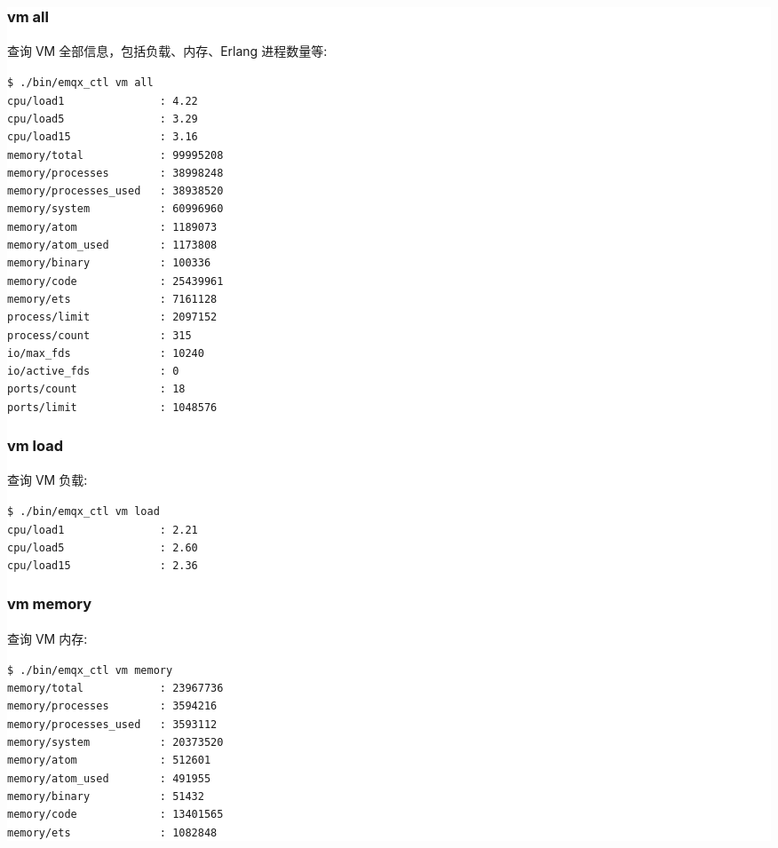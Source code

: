 ### vm all

查询 VM 全部信息，包括负载、内存、Erlang 进程数量等:

```bash
$ ./bin/emqx_ctl vm all
cpu/load1               : 4.22
cpu/load5               : 3.29
cpu/load15              : 3.16
memory/total            : 99995208
memory/processes        : 38998248
memory/processes_used   : 38938520
memory/system           : 60996960
memory/atom             : 1189073
memory/atom_used        : 1173808
memory/binary           : 100336
memory/code             : 25439961
memory/ets              : 7161128
process/limit           : 2097152
process/count           : 315
io/max_fds              : 10240
io/active_fds           : 0
ports/count             : 18
ports/limit             : 1048576
```

### vm load

查询 VM 负载:

```bash
$ ./bin/emqx_ctl vm load
cpu/load1               : 2.21
cpu/load5               : 2.60
cpu/load15              : 2.36
```

### vm memory

查询 VM 内存:

```bash
$ ./bin/emqx_ctl vm memory
memory/total            : 23967736
memory/processes        : 3594216
memory/processes_used   : 3593112
memory/system           : 20373520
memory/atom             : 512601
memory/atom_used        : 491955
memory/binary           : 51432
memory/code             : 13401565
memory/ets              : 1082848
```
